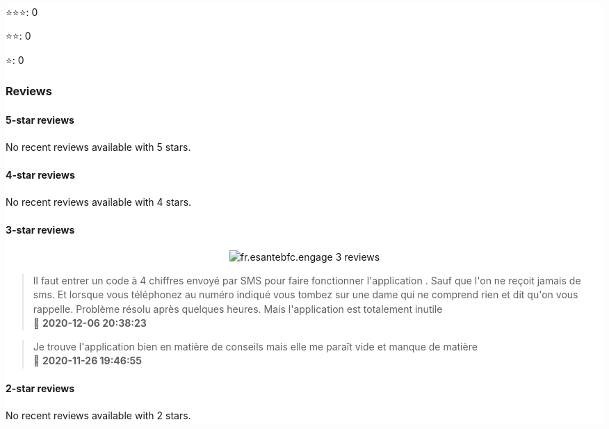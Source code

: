 :star::star::star:: 0

:star::star:: 0

:star:: 0

### Reviews 

#### 5-star reviews

<p align="center">

</p>

No recent reviews available with 5 stars.

#### 4-star reviews

<p align="center">

</p>

No recent reviews available with 4 stars.

#### 3-star reviews

<p align="center">
<img src="resources/fr.esantebfc.engage___4.2.8/3_star_reviews_wordcloud.png" alt="fr.esantebfc.engage 3 reviews"/>
</p>

> Il faut entrer un code à 4 chiffres envoyé par SMS pour faire fonctionner l'application . Sauf que l'on ne reçoit jamais de sms. Et lorsque vous téléphonez au numéro indiqué vous tombez sur une dame qui ne comprend rien et dit qu'on vous rappelle. Problème résolu après quelques heures. Mais l'application est totalement inutile<br> :date: __2020-12-06 20:38:23__

> Je trouve l'application bien en matière de conseils mais elle me paraît vide et manque de matière<br> :date: __2020-11-26 19:46:55__



#### 2-star reviews

<p align="center">

</p>

No recent reviews available with 2 stars.

